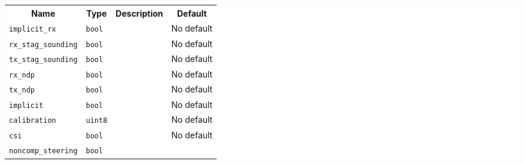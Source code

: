 
<table>
    <tr><th>Name</th><th>Type</th><th>Description</th><th>Default</th></tr><tr>
            <td><code>implicit_rx</code></td>
            <td>
                <code>bool</code>
            </td>
            <td></td>
            <td>No default</td>
        </tr><tr>
            <td><code>rx_stag_sounding</code></td>
            <td>
                <code>bool</code>
            </td>
            <td></td>
            <td>No default</td>
        </tr><tr>
            <td><code>tx_stag_sounding</code></td>
            <td>
                <code>bool</code>
            </td>
            <td></td>
            <td>No default</td>
        </tr><tr>
            <td><code>rx_ndp</code></td>
            <td>
                <code>bool</code>
            </td>
            <td></td>
            <td>No default</td>
        </tr><tr>
            <td><code>tx_ndp</code></td>
            <td>
                <code>bool</code>
            </td>
            <td></td>
            <td>No default</td>
        </tr><tr>
            <td><code>implicit</code></td>
            <td>
                <code>bool</code>
            </td>
            <td></td>
            <td>No default</td>
        </tr><tr>
            <td><code>calibration</code></td>
            <td>
                <code>uint8</code>
            </td>
            <td></td>
            <td>No default</td>
        </tr><tr>
            <td><code>csi</code></td>
            <td>
                <code>bool</code>
            </td>
            <td></td>
            <td>No default</td>
        </tr><tr>
            <td><code>noncomp_steering</code></td>
            <td>
                <code>bool</code>
            </td>
            <td></td>